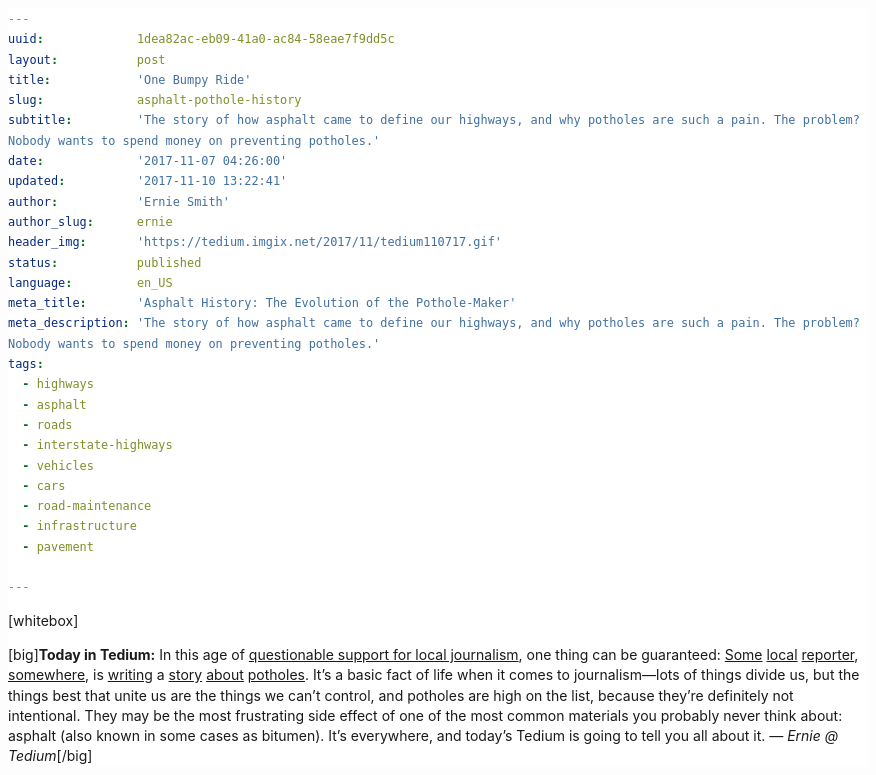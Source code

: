 ```yaml
---
uuid:             1dea82ac-eb09-41a0-ac84-58eae7f9dd5c
layout:           post
title:            'One Bumpy Ride'
slug:             asphalt-pothole-history
subtitle:         'The story of how asphalt came to define our highways, and why potholes are such a pain. The problem? Nobody wants to spend money on preventing potholes.'
date:             '2017-11-07 04:26:00'
updated:          '2017-11-10 13:22:41'
author:           'Ernie Smith'
author_slug:      ernie
header_img:       'https://tedium.imgix.net/2017/11/tedium110717.gif'
status:           published
language:         en_US
meta_title:       'Asphalt History: The Evolution of the Pothole-Maker'
meta_description: 'The story of how asphalt came to define our highways, and why potholes are such a pain. The problem? Nobody wants to spend money on preventing potholes.'
tags:
  - highways
  - asphalt
  - roads
  - interstate-highways
  - vehicles
  - cars
  - road-maintenance
  - infrastructure
  - pavement

---
```


[whitebox]

[big]**Today in Tedium:** In this age of [questionable support for local journalism](https://www.nytimes.com/2017/11/03/opinion/dnainfo-gothamist-ricketts-union.html), one thing can be guaranteed: [Some](http://wnct.com/2017/10/19/road-repairs-to-fix-potholes-along-greenville-blvd/) [local](http://www.bdtonline.com/opinion/editorials/pothole-patching/article_1f98e042-bd35-5a3a-bb49-d8d4509678e9.html) [reporter](http://www.union-bulletin.com/local/walla-walla-orders-more-asphalt-for-repairs/article_c600313a-af80-11e7-9267-3f53f9831528.html), [somewhere](http://www.dcmilitary.com/tester/news/local/pothole-repair-not-always-a-quick-or-easy-fix/article_ffdbb7cc-d1b1-53ca-ac82-85eae2406153.html), is [writing](http://www.nbc12.com/story/36726859/pothole-problem-plagues-hopewell-railroad-crossing) a [story](http://wnct.com/2017/10/26/residents-of-pitt-county-road-frustrated-by-pothole-problems/) [about](http://www.koaa.com/story/36585515/man-says-city-ignored-fixing-pothole-feet-away-from-one-getting-repaired) [potholes](http://www.greenwichtime.com/local/article/Getting-There-State-repaving-process-a-bumpy-road-12317874.php). It’s a basic fact of life when it comes to journalism—lots of things divide us, but the things best that unite us are the things we can’t control, and potholes are high on the list, because they’re definitely not intentional. They may be the most frustrating side effect of one of the most common materials you probably never think about: asphalt (also known in some cases as bitumen). It’s everywhere, and today’s Tedium is going to tell you all about it. *— Ernie @ Tedium*[/big]
